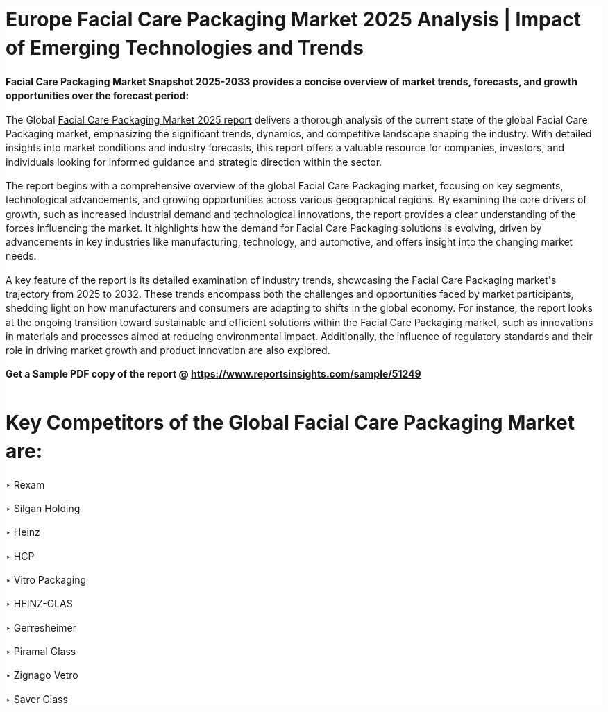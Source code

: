 # Europe Facial Care Packaging Market 2025 Analysis | Impact of Emerging Technologies and Trends

<strong>Facial Care Packaging Market Snapshot 2025-2033 provides a concise overview of market trends, forecasts, and growth opportunities over the forecast period:</strong>

The Global <a href=https://www.reportsinsights.com/sample/51249>Facial Care Packaging Market 2025 report</a> delivers a thorough analysis of the current state of the global Facial Care Packaging market, emphasizing the significant trends, dynamics, and competitive landscape shaping the industry. With detailed insights into market conditions and industry forecasts, this report offers a valuable resource for companies, investors, and individuals looking for informed guidance and strategic direction within the sector.

The report begins with a comprehensive overview of the global Facial Care Packaging market, focusing on key segments, technological advancements, and growing opportunities across various geographical regions. By examining the core drivers of growth, such as increased industrial demand and technological innovations, the report provides a clear understanding of the forces influencing the market. It highlights how the demand for Facial Care Packaging solutions is evolving, driven by advancements in key industries like manufacturing, technology, and automotive, and offers insight into the changing market needs.

A key feature of the report is its detailed examination of industry trends, showcasing the Facial Care Packaging market's trajectory from 2025 to 2032. These trends encompass both the challenges and opportunities faced by market participants, shedding light on how manufacturers and consumers are adapting to shifts in the global economy. For instance, the report looks at the ongoing transition toward sustainable and efficient solutions within the Facial Care Packaging market, such as innovations in materials and processes aimed at reducing environmental impact. Additionally, the influence of regulatory standards and their role in driving market growth and product innovation are also explored.

<strong>Get a Sample PDF copy of the report @ <a href=https://www.reportsinsights.com/sample/51249>https://www.reportsinsights.com/sample/51249</a></strong>

# <strong>Key Competitors of the Global Facial Care Packaging Market are:</strong>

‣ Rexam

‣ Silgan Holding

‣ Heinz

‣ HCP

‣ Vitro Packaging

‣ HEINZ-GLAS

‣ Gerresheimer

‣ Piramal Glass

‣ Zignago Vetro

‣ Saver Glass
